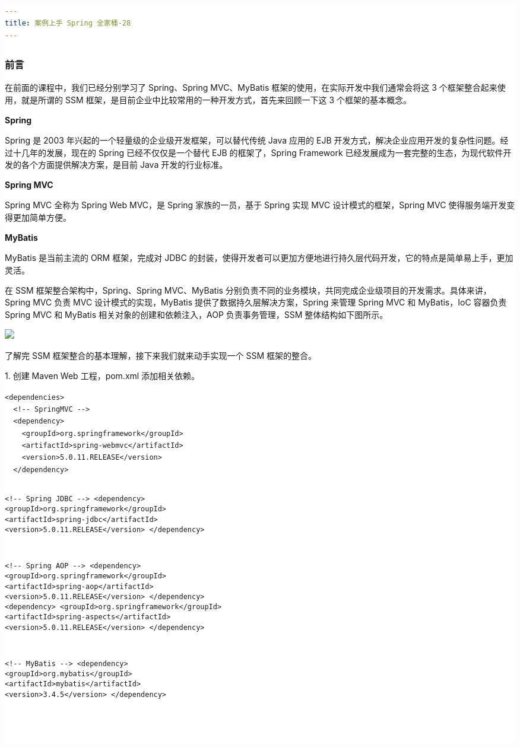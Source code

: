 ```yaml
---
title: 案例上手 Spring 全家桶-28
---
```

<article id="topicContainer" class="column_content"><h2 class="topic_title"></h2><div><h3 id="">前言</h3>
<p>在前面的课程中，我们已经分别学习了 Spring、Spring MVC、MyBatis 框架的使用，在实际开发中我们通常会将这 3 个框架整合起来使用，就是所谓的 SSM 框架，是目前企业中比较常用的一种开发方式，首先来回顾一下这 3 个框架的基本概念。</p>
<p><strong>Spring</strong></p>
<p>Spring 是 2003 年兴起的一个轻量级的企业级开发框架，可以替代传统 Java 应用的 EJB 开发方式，解决企业应用开发的复杂性问题。经过十几年的发展，现在的 Spring 已经不仅仅是一个替代 EJB 的框架了，Spring Framework 已经发展成为一套完整的生态，为现代软件开发的各个方面提供解决方案，是目前 Java 开发的行业标准。</p>
<p><strong>Spring MVC</strong></p>
<p>Spring MVC 全称为 Spring Web MVC，是 Spring 家族的一员，基于 Spring 实现 MVC 设计模式的框架，Spring MVC 使得服务端开发变得更加简单方便。</p>
<p><strong>MyBatis</strong></p>
<p>MyBatis 是当前主流的 ORM 框架，完成对 JDBC 的封装，使得开发者可以更加方便地进行持久层代码开发，它的特点是简单易上手，更加灵活。</p>
<p>在 SSM 框架整合架构中，Spring、Spring MVC、MyBatis 分别负责不同的业务模块，共同完成企业级项目的开发需求。具体来讲，Spring MVC 负责 MVC 设计模式的实现，MyBatis 提供了数据持久层解决方案，Spring 来管理 Spring MVC 和 MyBatis，IoC 容器负责 Spring MVC 和 MyBatis 相关对象的创建和依赖注入，AOP 负责事务管理，SSM 整体结构如下图所示。</p>
<p><img src="https://images.gitbook.cn/e5844800-b7eb-11e9-acbd-8feb0c5ec6b6" width = "75%" /></p>
<p>了解完 SSM 框架整合的基本理解，接下来我们就来动手实现一个 SSM 框架的整合。</p>
<p>1. 创建 Maven Web 工程，pom.xml 添加相关依赖。</p>
<pre><code class="xml language-xml">&lt;dependencies&gt;
  &lt;!-- SpringMVC --&gt;
  &lt;dependency&gt;
    &lt;groupId&gt;org.springframework&lt;/groupId&gt;
    &lt;artifactId&gt;spring-webmvc&lt;/artifactId&gt;
    &lt;version&gt;5.0.11.RELEASE&lt;/version&gt;
  &lt;/dependency&gt;

  &lt;!-- Spring JDBC --&gt;
  &lt;dependency&gt;
    &lt;groupId&gt;org.springframework&lt;/groupId&gt;
    &lt;artifactId&gt;spring-jdbc&lt;/artifactId&gt;
    &lt;version&gt;5.0.11.RELEASE&lt;/version&gt;
  &lt;/dependency&gt;

  &lt;!-- Spring AOP --&gt;
  &lt;dependency&gt;
    &lt;groupId&gt;org.springframework&lt;/groupId&gt;
    &lt;artifactId&gt;spring-aop&lt;/artifactId&gt;
    &lt;version&gt;5.0.11.RELEASE&lt;/version&gt;
  &lt;/dependency&gt;
  &lt;dependency&gt;
    &lt;groupId&gt;org.springframework&lt;/groupId&gt;
    &lt;artifactId&gt;spring-aspects&lt;/artifactId&gt;
    &lt;version&gt;5.0.11.RELEASE&lt;/version&gt;
  &lt;/dependency&gt;

  &lt;!-- MyBatis --&gt;
  &lt;dependency&gt;
    &lt;groupId&gt;org.mybatis&lt;/groupId&gt;
    &lt;artifactId&gt;mybatis&lt;/artifactId&gt;
    &lt;version&gt;3.4.5&lt;/version&gt;
  &lt;/dependency&gt;
